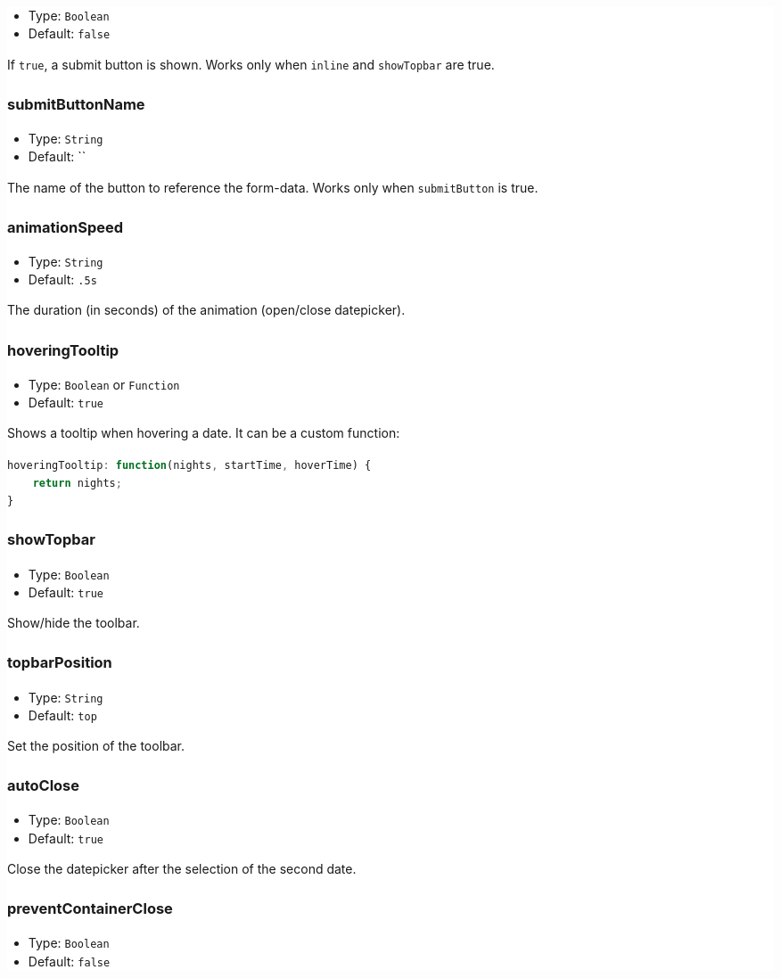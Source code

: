 -   Type: `Boolean`
-   Default: `false`

If `true`, a submit button is shown. Works only when `inline` and `showTopbar` are true.

### submitButtonName

-   Type: `String`
-   Default: ``

The name of the button to reference the form-data. Works only when `submitButton` is true.

### animationSpeed

-   Type: `String`
-   Default: `.5s`

The duration (in seconds) of the animation (open/close datepicker).

### hoveringTooltip

-   Type: `Boolean` or `Function`
-   Default: `true`

Shows a tooltip when hovering a date. It can be a custom function:

```js
hoveringTooltip: function(nights, startTime, hoverTime) {
    return nights;
}
```

### showTopbar

-   Type: `Boolean`
-   Default: `true`

Show/hide the toolbar.

### topbarPosition

-   Type: `String`
-   Default: `top`

Set the position of the toolbar.

### autoClose

-   Type: `Boolean`
-   Default: `true`

Close the datepicker after the selection of the second date.

### preventContainerClose

-   Type: `Boolean`
-   Default: `false`
